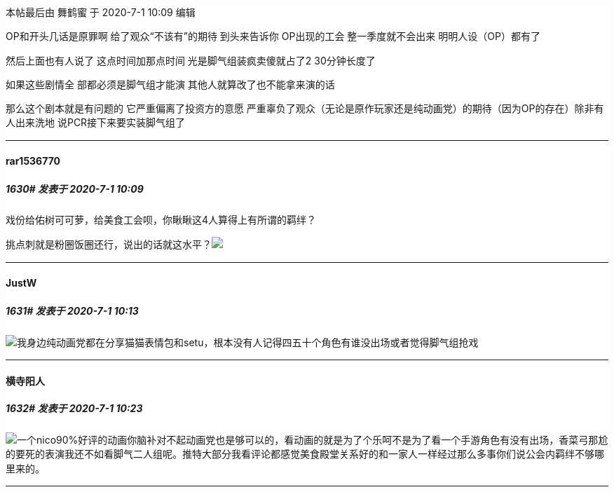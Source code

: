 
 本帖最后由 舞鹤蜜 于 2020-7-1 10:09 编辑 

OP和开头几话是原罪啊 给了观众“不该有”的期待 到头来告诉你 OP出现的工会 整一季度就不会出来 明明人设（OP）都有了


然后上面也有人说了 这点时间加那点时间 光是脚气组装疯卖傻就占了2 30分钟长度了

如果这些剧情全 部都必须是脚气组才能演 其他人就算改了也不能拿来演的话

那么这个剧本就是有问题的 它严重偏离了投资方的意愿 严重辜负了观众（无论是原作玩家还是纯动画党）的期待（因为OP的存在）除非有人出来洗地 说PCR接下来要实装脚气组了







-----

####  rar1536770  
##### 1630#       发表于 2020-7-1 10:09




戏份给佑树可可萝，给美食工会呗，你瞅瞅这4人算得上有所谓的羁绊？

挑点刺就是粉圈饭圈还行，说出的话就这水平？<img src="https://static.saraba1st.com/image/smiley/face2017/049.png" referrerpolicy="no-referrer">







-----

####  JustW  
##### 1631#       发表于 2020-7-1 10:13



<img src="https://static.saraba1st.com/image/smiley/face2017/068.png" referrerpolicy="no-referrer">我身边纯动画党都在分享猫猫表情包和setu，根本没有人记得四五十个角色有谁没出场或者觉得脚气组抢戏







-----

####  横寺阳人  
##### 1632#       发表于 2020-7-1 10:23



<img src="https://static.saraba1st.com/image/smiley/face2017/049.png" referrerpolicy="no-referrer">一个nico90%好评的动画你脑补对不起动画党也是够可以的，看动画的就是为了个乐呵不是为了看一个手游角色有没有出场，香菜弓那尬的要死的表演我还不如看脚气二人组呢。推特大部分我看评论都感觉美食殿堂关系好的和一家人一样经过那么多事你们说公会内羁绊不够哪里来的。







-----
